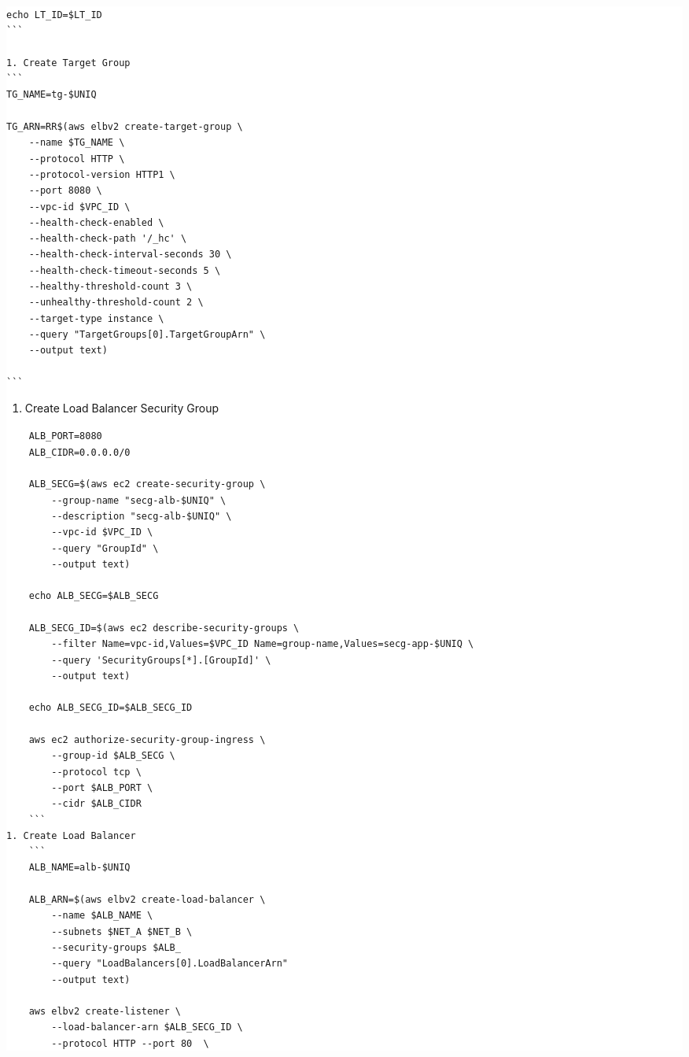     echo LT_ID=$LT_ID
    ```
    
    1. Create Target Group
    ```
    TG_NAME=tg-$UNIQ

    TG_ARN=RR$(aws elbv2 create-target-group \
        --name $TG_NAME \
        --protocol HTTP \
        --protocol-version HTTP1 \
        --port 8080 \
        --vpc-id $VPC_ID \
        --health-check-enabled \
        --health-check-path '/_hc' \
        --health-check-interval-seconds 30 \
        --health-check-timeout-seconds 5 \
        --healthy-threshold-count 3 \
        --unhealthy-threshold-count 2 \
        --target-type instance \
        --query "TargetGroups[0].TargetGroupArn" \
        --output text)
 
    ```

1. Create Load Balancer Security Group
```
    ALB_PORT=8080
    ALB_CIDR=0.0.0.0/0

    ALB_SECG=$(aws ec2 create-security-group \
        --group-name "secg-alb-$UNIQ" \
        --description "secg-alb-$UNIQ" \
        --vpc-id $VPC_ID \
        --query "GroupId" \
        --output text)

    echo ALB_SECG=$ALB_SECG

    ALB_SECG_ID=$(aws ec2 describe-security-groups \
        --filter Name=vpc-id,Values=$VPC_ID Name=group-name,Values=secg-app-$UNIQ \
        --query 'SecurityGroups[*].[GroupId]' \
        --output text)
            
    echo ALB_SECG_ID=$ALB_SECG_ID
            
    aws ec2 authorize-security-group-ingress \
        --group-id $ALB_SECG \
        --protocol tcp \
        --port $ALB_PORT \
        --cidr $ALB_CIDR
    ```
1. Create Load Balancer
    ```
    ALB_NAME=alb-$UNIQ

    ALB_ARN=$(aws elbv2 create-load-balancer \
        --name $ALB_NAME \
        --subnets $NET_A $NET_B \
        --security-groups $ALB_
        --query "LoadBalancers[0].LoadBalancerArn"
        --output text)

    aws elbv2 create-listener \
        --load-balancer-arn $ALB_SECG_ID \
        --protocol HTTP --port 80  \
```
